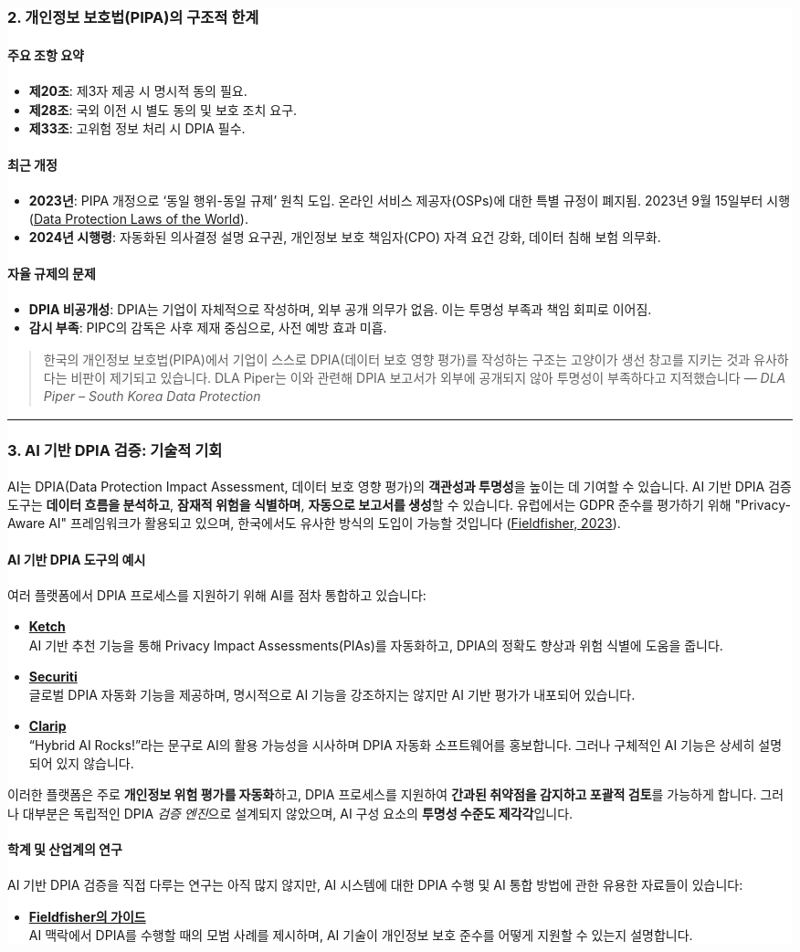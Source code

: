 ### 2. 개인정보 보호법(PIPA)의 구조적 한계

#### 주요 조항 요약

- **제20조**: 제3자 제공 시 명시적 동의 필요.
- **제28조**: 국외 이전 시 별도 동의 및 보호 조치 요구.
- **제33조**: 고위험 정보 처리 시 DPIA 필수.

#### 최근 개정

- **2023년**: PIPA 개정으로 ‘동일 행위-동일 규제’ 원칙 도입. 온라인 서비스 제공자(OSPs)에 대한 특별 규정이 폐지됨. 2023년 9월 15일부터 시행([Data Protection Laws of the World](https://www.dlapiperdataprotection.com/index.html?t=law&c=KR)).
- **2024년 시행령**: 자동화된 의사결정 설명 요구권, 개인정보 보호 책임자(CPO) 자격 요건 강화, 데이터 침해 보험 의무화.

#### 자율 규제의 문제

- **DPIA 비공개성**: DPIA는 기업이 자체적으로 작성하며, 외부 공개 의무가 없음. 이는 투명성 부족과 책임 회피로 이어짐.
- **감시 부족**: PIPC의 감독은 사후 제재 중심으로, 사전 예방 효과 미흡.

> 한국의 개인정보 보호법(PIPA)에서 기업이 스스로 DPIA(데이터 보호 영향 평가)를 작성하는 구조는 고양이가 생선 창고를 지키는 것과 유사하다는 비판이 제기되고 있습니다. DLA Piper는 이와 관련해 DPIA 보고서가 외부에 공개되지 않아 투명성이 부족하다고 지적했습니다
> — *DLA Piper – South Korea Data Protection*

---

### 3. AI 기반 DPIA 검증: 기술적 기회

AI는 DPIA(Data Protection Impact Assessment, 데이터 보호 영향 평가)의 **객관성과 투명성**을 높이는 데 기여할 수 있습니다. AI 기반 DPIA 검증 도구는 **데이터 흐름을 분석하고**, **잠재적 위험을 식별하며**, **자동으로 보고서를 생성**할 수 있습니다. 유럽에서는 GDPR 준수를 평가하기 위해 "Privacy-Aware AI" 프레임워크가 활용되고 있으며, 한국에서도 유사한 방식의 도입이 가능할 것입니다 ([Fieldfisher, 2023](https://www.fieldfisher.com/en/insights/ai-privacy-compliance-getting-data-protection-impact-assessments-right)).

#### AI 기반 DPIA 도구의 예시

여러 플랫폼에서 DPIA 프로세스를 지원하기 위해 AI를 점차 통합하고 있습니다:

- **[Ketch](https://www.ketch.com/blog/posts/pia-automation)**  
  AI 기반 추천 기능을 통해 Privacy Impact Assessments(PIAs)를 자동화하고, DPIA의 정확도 향상과 위험 식별에 도움을 줍니다.

- **[Securiti](https://securiti.ai/products/assessment-automation/)**  
  글로벌 DPIA 자동화 기능을 제공하며, 명시적으로 AI 기능을 강조하지는 않지만 AI 기반 평가가 내포되어 있습니다.

- **[Clarip](https://www.clarip.com/data-privacy/gdpr-impact-assessments/)**  
  “Hybrid AI Rocks!”라는 문구로 AI의 활용 가능성을 시사하며 DPIA 자동화 소프트웨어를 홍보합니다. 그러나 구체적인 AI 기능은 상세히 설명되어 있지 않습니다.

이러한 플랫폼은 주로 **개인정보 위험 평가를 자동화**하고, DPIA 프로세스를 지원하여 **간과된 취약점을 감지하고 포괄적 검토**를 가능하게 합니다. 그러나 대부분은 독립적인 DPIA *검증 엔진*으로 설계되지 않았으며, AI 구성 요소의 **투명성 수준도 제각각**입니다.

#### 학계 및 산업계의 연구

AI 기반 DPIA 검증을 직접 다루는 연구는 아직 많지 않지만, AI 시스템에 대한 DPIA 수행 및 AI 통합 방법에 관한 유용한 자료들이 있습니다:

- **[Fieldfisher의 가이드](https://www.fieldfisher.com/en/insights/ai-privacy-compliance-getting-data-protection-impact-assessments-right)**  
  AI 맥락에서 DPIA를 수행할 때의 모범 사례를 제시하며, AI 기술이 개인정보 보호 준수를 어떻게 지원할 수 있는지 설명합니다.
